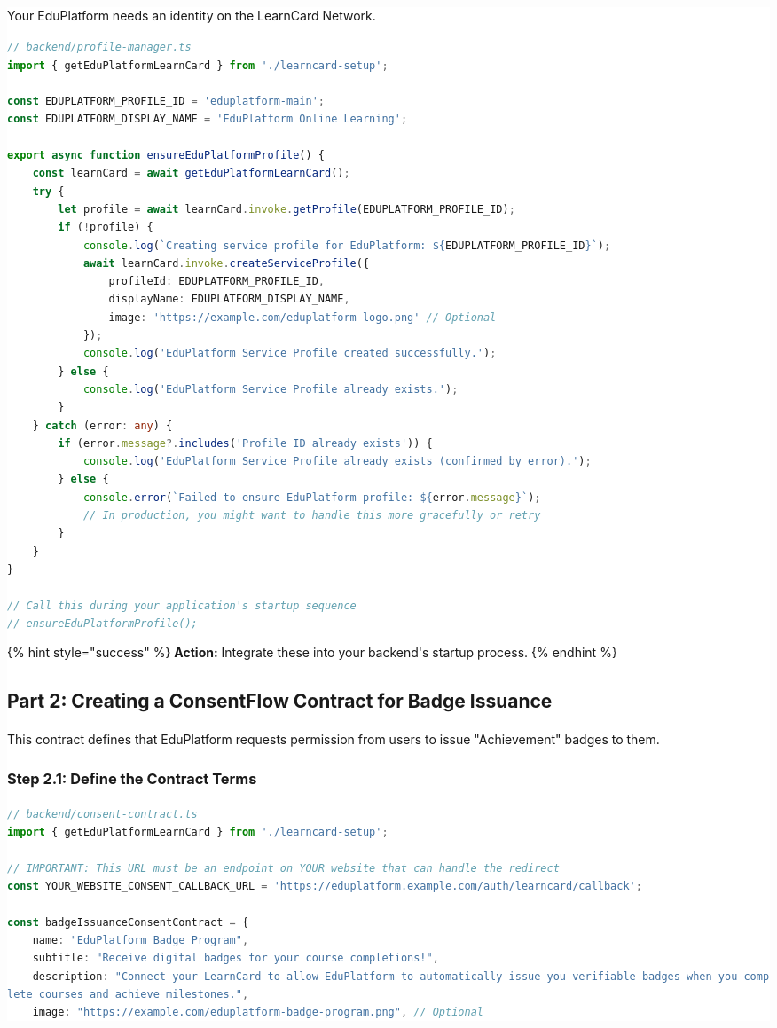 Your EduPlatform needs an identity on the LearnCard Network.

```typescript
// backend/profile-manager.ts
import { getEduPlatformLearnCard } from './learncard-setup';

const EDUPLATFORM_PROFILE_ID = 'eduplatform-main';
const EDUPLATFORM_DISPLAY_NAME = 'EduPlatform Online Learning';

export async function ensureEduPlatformProfile() {
    const learnCard = await getEduPlatformLearnCard();
    try {
        let profile = await learnCard.invoke.getProfile(EDUPLATFORM_PROFILE_ID);
        if (!profile) {
            console.log(`Creating service profile for EduPlatform: ${EDUPLATFORM_PROFILE_ID}`);
            await learnCard.invoke.createServiceProfile({
                profileId: EDUPLATFORM_PROFILE_ID,
                displayName: EDUPLATFORM_DISPLAY_NAME,
                image: 'https://example.com/eduplatform-logo.png' // Optional
            });
            console.log('EduPlatform Service Profile created successfully.');
        } else {
            console.log('EduPlatform Service Profile already exists.');
        }
    } catch (error: any) {
        if (error.message?.includes('Profile ID already exists')) {
            console.log('EduPlatform Service Profile already exists (confirmed by error).');
        } else {
            console.error(`Failed to ensure EduPlatform profile: ${error.message}`);
            // In production, you might want to handle this more gracefully or retry
        }
    }
}

// Call this during your application's startup sequence
// ensureEduPlatformProfile();

```

{% hint style="success" %}
**Action:** Integrate these into your backend's startup process.
{% endhint %}

## Part 2: Creating a ConsentFlow Contract for Badge Issuance

This contract defines that EduPlatform requests permission from users to issue "Achievement" badges to them.

### **Step 2.1: Define the Contract Terms**

```typescript
// backend/consent-contract.ts
import { getEduPlatformLearnCard } from './learncard-setup';

// IMPORTANT: This URL must be an endpoint on YOUR website that can handle the redirect
const YOUR_WEBSITE_CONSENT_CALLBACK_URL = 'https://eduplatform.example.com/auth/learncard/callback';

const badgeIssuanceConsentContract = {
    name: "EduPlatform Badge Program",
    subtitle: "Receive digital badges for your course completions!",
    description: "Connect your LearnCard to allow EduPlatform to automatically issue you verifiable badges when you complete courses and achieve milestones.",
    image: "https://example.com/eduplatform-badge-program.png", // Optional
```